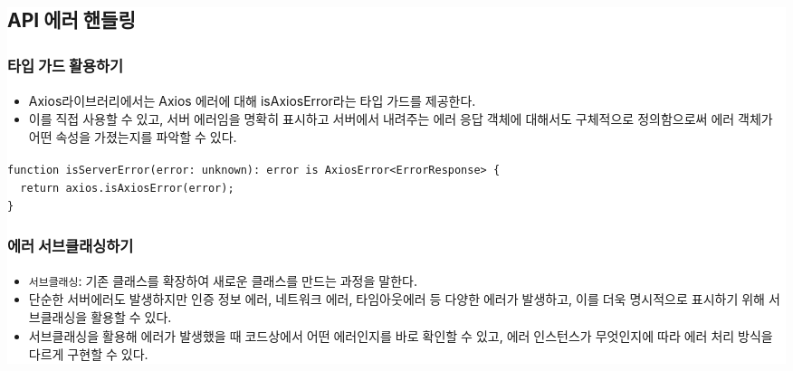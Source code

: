 ## API 에러 핸들링

### 타입 가드 활용하기

- Axios라이브러리에서는 Axios 에러에 대해 isAxiosError라는 타입 가드를 제공한다.
- 이를 직접 사용할 수 있고, 서버 에러임을 명확히 표시하고 서버에서 내려주는 에러 응답 객체에 대해서도 구체적으로 정의함으로써 에러 객체가 어떤 속성을 가졌는지를 파악할 수 있다.

```tsx
function isServerError(error: unknown): error is AxiosError<ErrorResponse> {
  return axios.isAxiosError(error);
}
```

### 에러 서브클래싱하기

- `서브클래싱`: 기존 클래스를 확장하여 새로운 클래스를 만드는 과정을 말한다.
- 단순한 서버에러도 발생하지만 인증 정보 에러, 네트워크 에러, 타임아웃에러 등 다양한 에러가 발생하고, 이를 더욱 명시적으로 표시하기 위해 서브클래싱을 활용할 수 있다.
- 서브클래싱을 활용해 에러가 발생했을 때 코드상에서 어떤 에러인지를 바로 확인할 수 있고, 에러 인스턴스가 무엇인지에 따라 에러 처리 방식을 다르게 구현할 수 있다.
